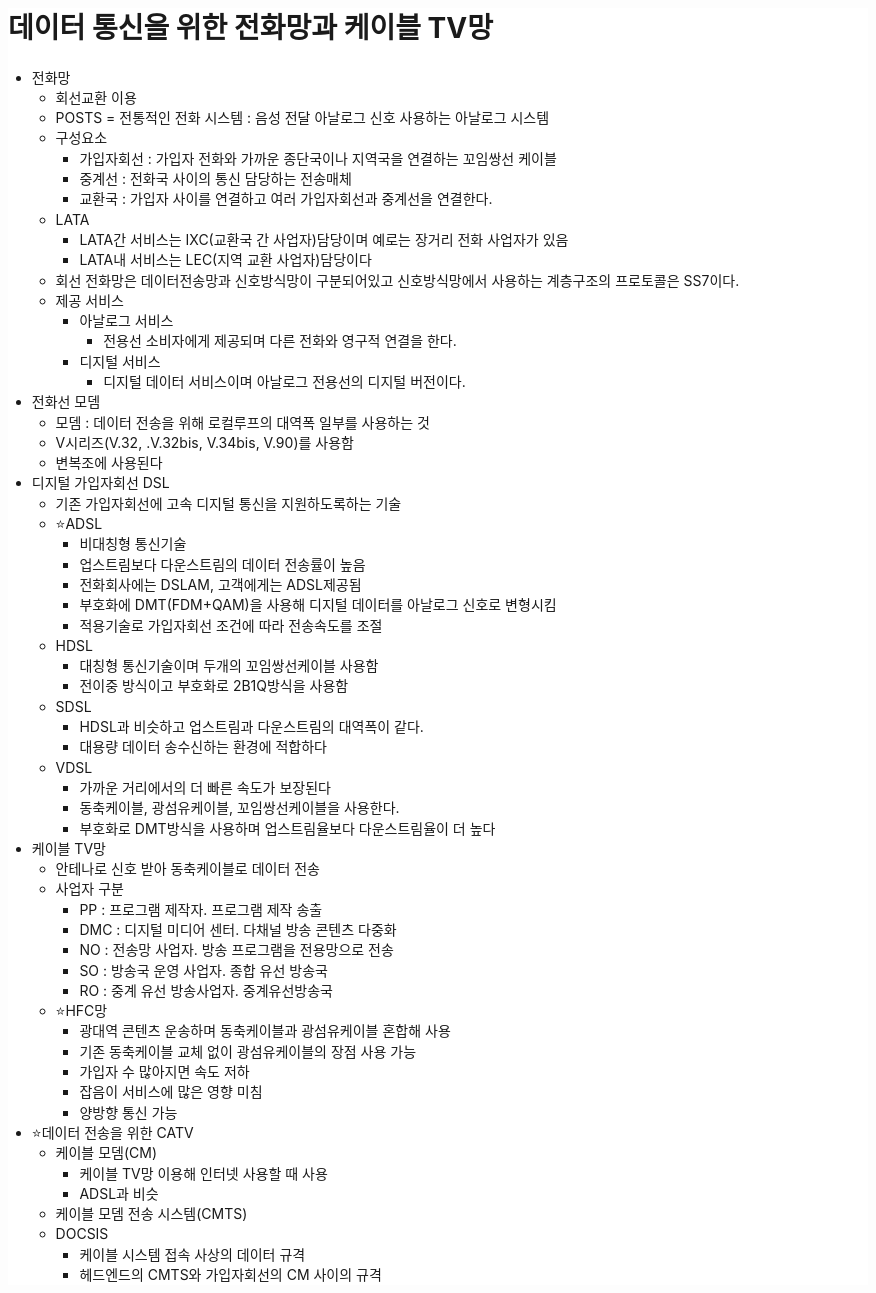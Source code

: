 
# 데이터 통신을 위한 전화망과 케이블 TV망

- 전화망
    - 회선교환 이용
    - POSTS = 전통적인 전화 시스템 : 음성 전달 아날로그 신호 사용하는 아날로그 시스템
    - 구성요소
        - 가입자회선 : 가입자 전화와 가까운 종단국이나 지역국을 연결하는 꼬임쌍선 케이블
        - 중계선 : 전화국 사이의 통신 담당하는 전송매체
        - 교환국 : 가입자 사이를 연결하고 여러 가입자회선과 중계선을 연결한다.
    - LATA
        - LATA간 서비스는 IXC(교환국 간 사업자)담당이며 예로는 장거리 전화 사업자가 있음
        - LATA내 서비스는 LEC(지역 교환 사업자)담당이다
    - 회선 전화망은 데이터전송망과 신호방식망이 구분되어있고 신호방식망에서 사용하는 계층구조의 프로토콜은 SS7이다.
    - 제공 서비스
        - 아날로그 서비스
            - 전용선 소비자에게 제공되며 다른 전화와 영구적 연결을 한다.
        - 디지털 서비스
            - 디지털 데이터 서비스이며 아날로그 전용선의 디지털 버전이다.
- 전화선 모뎀
    - 모뎀 : 데이터 전송을 위해 로컬루프의 대역폭 일부를 사용하는 것
    - V시리즈(V.32, .V.32bis, V.34bis, V.90)를 사용함
    - 변복조에 사용된다
- 디지털 가입자회선 DSL
    - 기존 가입자회선에 고속 디지털 통신을 지원하도록하는 기술
    - ⭐ADSL
        - 비대칭형 통신기술
        - 업스트림보다 다운스트림의 데이터 전송률이 높음
        - 전화회사에는 DSLAM, 고객에게는 ADSL제공됨
        - 부호화에 DMT(FDM+QAM)을 사용해 디지털 데이터를 아날로그 신호로 변형시킴
        - 적용기술로 가입자회선 조건에 따라 전송속도를 조절
    - HDSL
        - 대칭형 통신기술이며 두개의 꼬임쌍선케이블 사용함
        - 전이중 방식이고 부호화로 2B1Q방식을 사용함
    - SDSL
        - HDSL과 비슷하고 업스트림과 다운스트림의 대역폭이 같다.
        - 대용량 데이터 송수신하는 환경에 적합하다
    - VDSL
        - 가까운 거리에서의 더 빠른 속도가 보장된다
        - 동축케이블, 광섬유케이블, 꼬임쌍선케이블을 사용한다.
        - 부호화로 DMT방식을 사용하며 업스트림율보다 다운스트림율이 더 높다
- 케이블 TV망
    - 안테나로 신호 받아 동축케이블로 데이터 전송
    - 사업자 구분
        - PP : 프로그램 제작자. 프로그램 제작 송출
        - DMC : 디지털 미디어 센터. 다채널 방송 콘텐츠 다중화
        - NO : 전송망 사업자. 방송 프로그램을 전용망으로 전송
        - SO : 방송국 운영 사업자. 종합 유선 방송국
        - RO : 중계 유선 방송사업자. 중계유선방송국
    - ⭐HFC망
        - 광대역 콘텐츠 운송하며 동축케이블과 광섬유케이블 혼합해 사용
        - 기존 동축케이블 교체 없이 광섬유케이블의 장점 사용 가능
        - 가입자 수 많아지면 속도 저하
        - 잡음이 서비스에 많은 영향 미침
        - 양방향 통신 가능
- ⭐데이터 전송을 위한 CATV
    - 케이블 모뎀(CM)
        - 케이블 TV망 이용해 인터넷 사용할 때 사용
        - ADSL과 비슷
    - 케이블 모뎀 전송 시스템(CMTS)
    - DOCSIS
        - 케이블 시스템 접속 사상의 데이터 규격
        - 헤드엔드의 CMTS와 가입자회선의 CM 사이의 규격